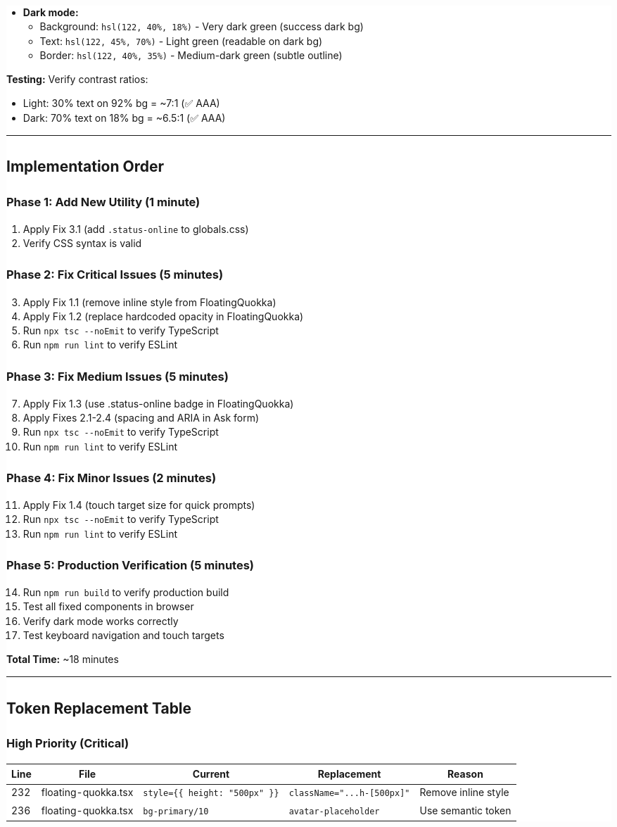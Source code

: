 - **Dark mode:**
  - Background: `hsl(122, 40%, 18%)` - Very dark green (success dark bg)
  - Text: `hsl(122, 45%, 70%)` - Light green (readable on dark bg)
  - Border: `hsl(122, 40%, 35%)` - Medium-dark green (subtle outline)

**Testing:** Verify contrast ratios:
- Light: 30% text on 92% bg = ~7:1 (✅ AAA)
- Dark: 70% text on 18% bg = ~6.5:1 (✅ AAA)

---

## Implementation Order

### Phase 1: Add New Utility (1 minute)
1. Apply Fix 3.1 (add `.status-online` to globals.css)
2. Verify CSS syntax is valid

### Phase 2: Fix Critical Issues (5 minutes)
3. Apply Fix 1.1 (remove inline style from FloatingQuokka)
4. Apply Fix 1.2 (replace hardcoded opacity in FloatingQuokka)
5. Run `npx tsc --noEmit` to verify TypeScript
6. Run `npm run lint` to verify ESLint

### Phase 3: Fix Medium Issues (5 minutes)
7. Apply Fix 1.3 (use .status-online badge in FloatingQuokka)
8. Apply Fixes 2.1-2.4 (spacing and ARIA in Ask form)
9. Run `npx tsc --noEmit` to verify TypeScript
10. Run `npm run lint` to verify ESLint

### Phase 4: Fix Minor Issues (2 minutes)
11. Apply Fix 1.4 (touch target size for quick prompts)
12. Run `npx tsc --noEmit` to verify TypeScript
13. Run `npm run lint` to verify ESLint

### Phase 5: Production Verification (5 minutes)
14. Run `npm run build` to verify production build
15. Test all fixed components in browser
16. Verify dark mode works correctly
17. Test keyboard navigation and touch targets

**Total Time:** ~18 minutes

---

## Token Replacement Table

### High Priority (Critical)

| Line | File | Current | Replacement | Reason |
|------|------|---------|-------------|--------|
| 232 | floating-quokka.tsx | `style={{ height: "500px" }}` | `className="...h-[500px]"` | Remove inline style |
| 236 | floating-quokka.tsx | `bg-primary/10` | `avatar-placeholder` | Use semantic token |
